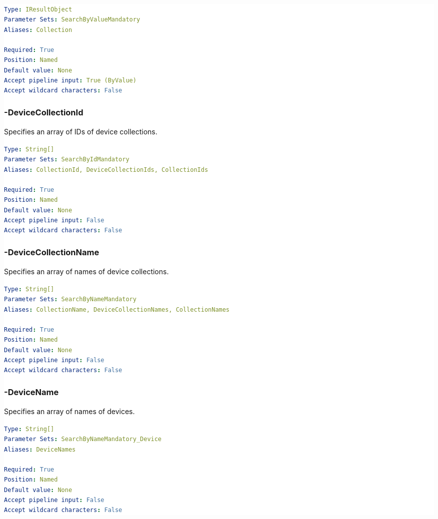 ```yaml
Type: IResultObject
Parameter Sets: SearchByValueMandatory
Aliases: Collection

Required: True
Position: Named
Default value: None
Accept pipeline input: True (ByValue)
Accept wildcard characters: False
```

### -DeviceCollectionId
Specifies an array of IDs of device collections.

```yaml
Type: String[]
Parameter Sets: SearchByIdMandatory
Aliases: CollectionId, DeviceCollectionIds, CollectionIds

Required: True
Position: Named
Default value: None
Accept pipeline input: False
Accept wildcard characters: False
```

### -DeviceCollectionName
Specifies an array of names of device collections.

```yaml
Type: String[]
Parameter Sets: SearchByNameMandatory
Aliases: CollectionName, DeviceCollectionNames, CollectionNames

Required: True
Position: Named
Default value: None
Accept pipeline input: False
Accept wildcard characters: False
```

### -DeviceName
Specifies an array of names of devices.

```yaml
Type: String[]
Parameter Sets: SearchByNameMandatory_Device
Aliases: DeviceNames

Required: True
Position: Named
Default value: None
Accept pipeline input: False
Accept wildcard characters: False
```
